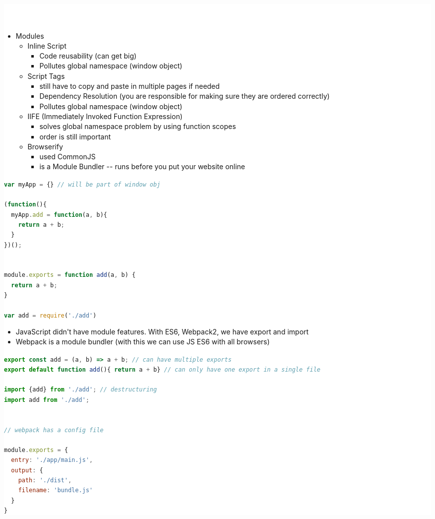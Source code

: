   
<br/><br/>
  
- Modules
  - Inline Script 
    - Code reusability (can get big)
    - Pollutes global namespace (window object)
  - Script Tags
    - still have to copy and paste in multiple pages if needed
    - Dependency Resolution (you are responsible for making sure they are ordered correctly)
    - Pollutes global namespace (window object)
  - IIFE (Immediately Invoked Function Expression)
    - solves global namespace problem by using function scopes  
    - order is still important
  - Browserify
    - used CommonJS
    - is a Module Bundler -- runs before you put your website online

```js
var myApp = {} // will be part of window obj

(function(){
  myApp.add = function(a, b){
    return a + b;
  }
})(); 


module.exports = function add(a, b) {
  return a + b;
}

var add = require('./add')  
```

- JavaScript didn't have module features. With ES6, Webpack2, we have export and import 
- Webpack is a module bundler (with this we can use JS ES6 with all browsers)

```js
export const add = (a, b) => a + b; // can have multiple exports
export default function add(){ return a + b} // can only have one export in a single file

import {add} from './add'; // destructuring
import add from './add'; 


// webpack has a config file

module.exports = {
  entry: './app/main.js',
  output: {
    path: './dist',
    filename: 'bundle.js'
  }
}
```
